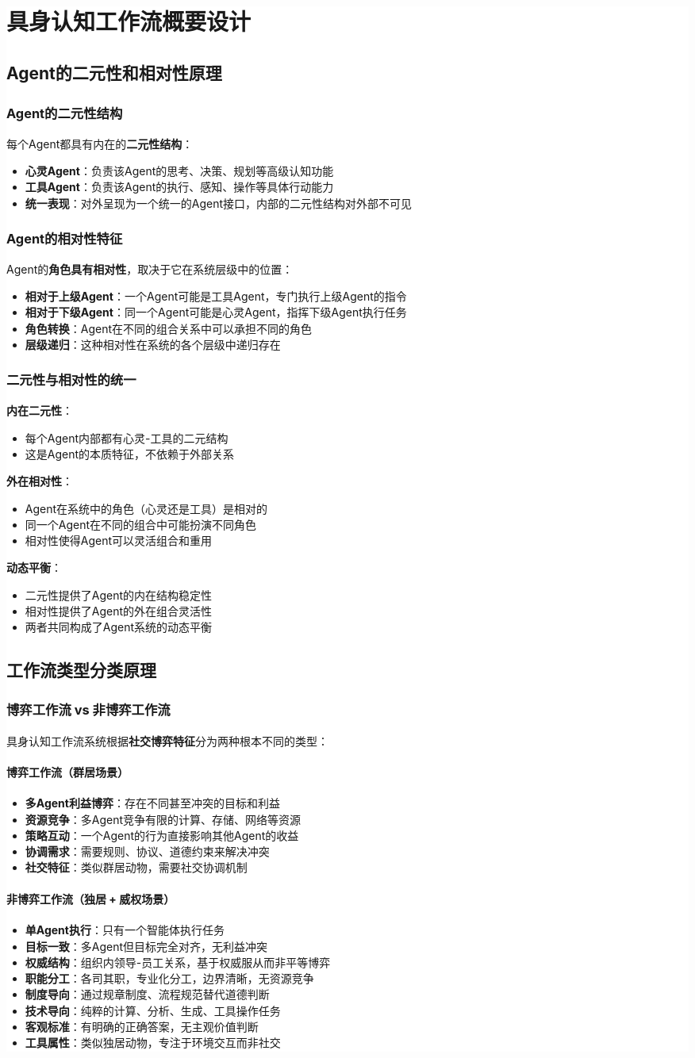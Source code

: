 # 具身认知工作流概要设计

## Agent的二元性和相对性原理

### Agent的二元性结构

每个Agent都具有内在的**二元性结构**：

- **心灵Agent**：负责该Agent的思考、决策、规划等高级认知功能
- **工具Agent**：负责该Agent的执行、感知、操作等具体行动能力
- **统一表现**：对外呈现为一个统一的Agent接口，内部的二元性结构对外部不可见

### Agent的相对性特征

Agent的**角色具有相对性**，取决于它在系统层级中的位置：

- **相对于上级Agent**：一个Agent可能是工具Agent，专门执行上级Agent的指令
- **相对于下级Agent**：同一个Agent可能是心灵Agent，指挥下级Agent执行任务
- **角色转换**：Agent在不同的组合关系中可以承担不同的角色
- **层级递归**：这种相对性在系统的各个层级中递归存在

### 二元性与相对性的统一

**内在二元性**：
- 每个Agent内部都有心灵-工具的二元结构
- 这是Agent的本质特征，不依赖于外部关系

**外在相对性**：
- Agent在系统中的角色（心灵还是工具）是相对的
- 同一个Agent在不同的组合中可能扮演不同角色
- 相对性使得Agent可以灵活组合和重用

**动态平衡**：
- 二元性提供了Agent的内在结构稳定性
- 相对性提供了Agent的外在组合灵活性
- 两者共同构成了Agent系统的动态平衡

## 工作流类型分类原理

### 博弈工作流 vs 非博弈工作流

具身认知工作流系统根据**社交博弈特征**分为两种根本不同的类型：

#### 博弈工作流（群居场景）
- **多Agent利益博弈**：存在不同甚至冲突的目标和利益
- **资源竞争**：多Agent竞争有限的计算、存储、网络等资源
- **策略互动**：一个Agent的行为直接影响其他Agent的收益
- **协调需求**：需要规则、协议、道德约束来解决冲突
- **社交特征**：类似群居动物，需要社交协调机制

#### 非博弈工作流（独居 + 威权场景）
- **单Agent执行**：只有一个智能体执行任务
- **目标一致**：多Agent但目标完全对齐，无利益冲突
- **权威结构**：组织内领导-员工关系，基于权威服从而非平等博弈
- **职能分工**：各司其职，专业化分工，边界清晰，无资源竞争
- **制度导向**：通过规章制度、流程规范替代道德判断
- **技术导向**：纯粹的计算、分析、生成、工具操作任务
- **客观标准**：有明确的正确答案，无主观价值判断
- **工具属性**：类似独居动物，专注于环境交互而非社交
